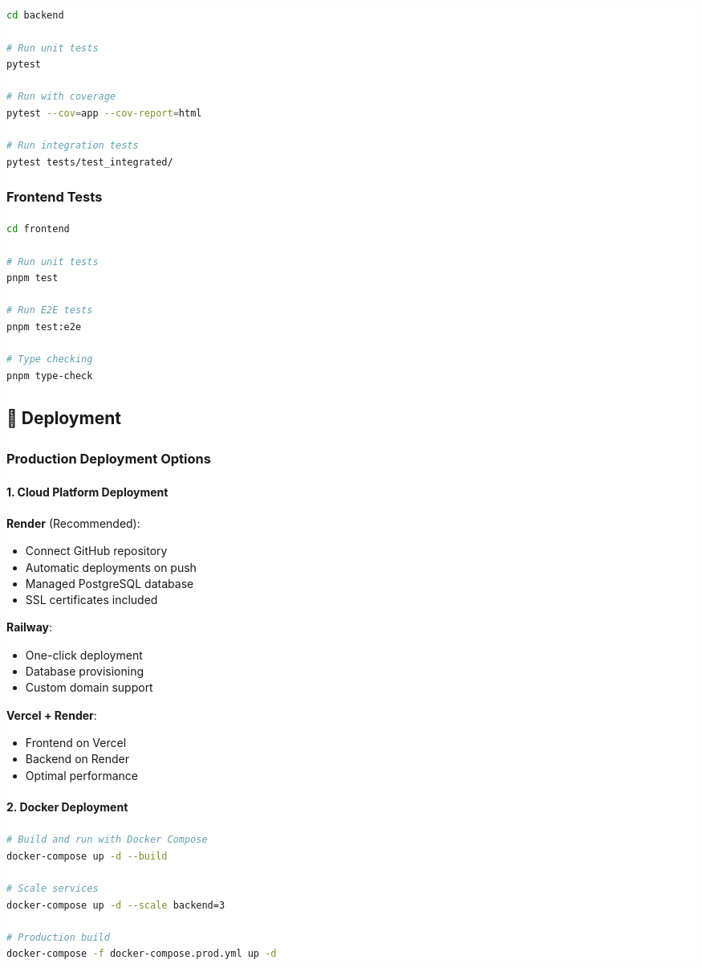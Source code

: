 ```bash
cd backend

# Run unit tests
pytest

# Run with coverage
pytest --cov=app --cov-report=html

# Run integration tests
pytest tests/test_integrated/
```

### Frontend Tests

```bash
cd frontend

# Run unit tests
pnpm test

# Run E2E tests
pnpm test:e2e

# Type checking
pnpm type-check
```

## 🚀 Deployment

### Production Deployment Options

#### 1. Cloud Platform Deployment

**Render** (Recommended):
- Connect GitHub repository
- Automatic deployments on push
- Managed PostgreSQL database
- SSL certificates included

**Railway**:
- One-click deployment
- Database provisioning
- Custom domain support

**Vercel + Render**:
- Frontend on Vercel
- Backend on Render
- Optimal performance

#### 2. Docker Deployment

```bash
# Build and run with Docker Compose
docker-compose up -d --build

# Scale services
docker-compose up -d --scale backend=3

# Production build
docker-compose -f docker-compose.prod.yml up -d
```
